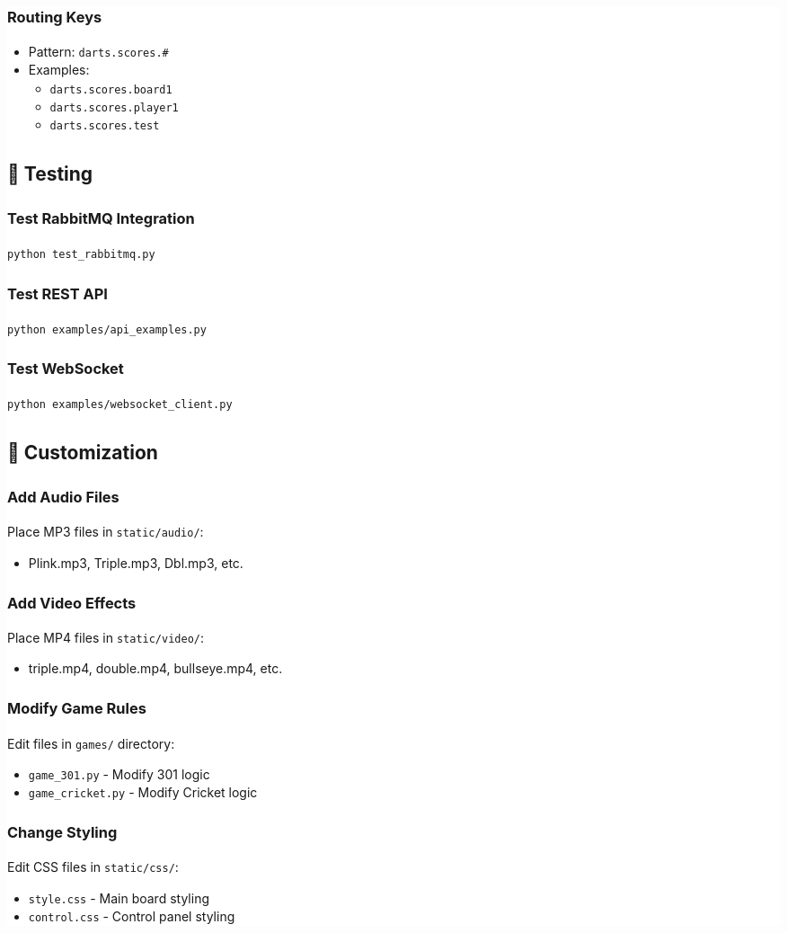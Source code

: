 ### Routing Keys

- Pattern: `darts.scores.#`
- Examples:
  - `darts.scores.board1`
  - `darts.scores.player1`
  - `darts.scores.test`

## 🧪 Testing

### Test RabbitMQ Integration

```bash
python test_rabbitmq.py
```

### Test REST API

```bash
python examples/api_examples.py
```

### Test WebSocket

```bash
python examples/websocket_client.py
```

## 🎨 Customization

### Add Audio Files

Place MP3 files in `static/audio/`:

- Plink.mp3, Triple.mp3, Dbl.mp3, etc.

### Add Video Effects

Place MP4 files in `static/video/`:

- triple.mp4, double.mp4, bullseye.mp4, etc.

### Modify Game Rules

Edit files in `games/` directory:

- `game_301.py` - Modify 301 logic
- `game_cricket.py` - Modify Cricket logic

### Change Styling

Edit CSS files in `static/css/`:

- `style.css` - Main board styling
- `control.css` - Control panel styling
